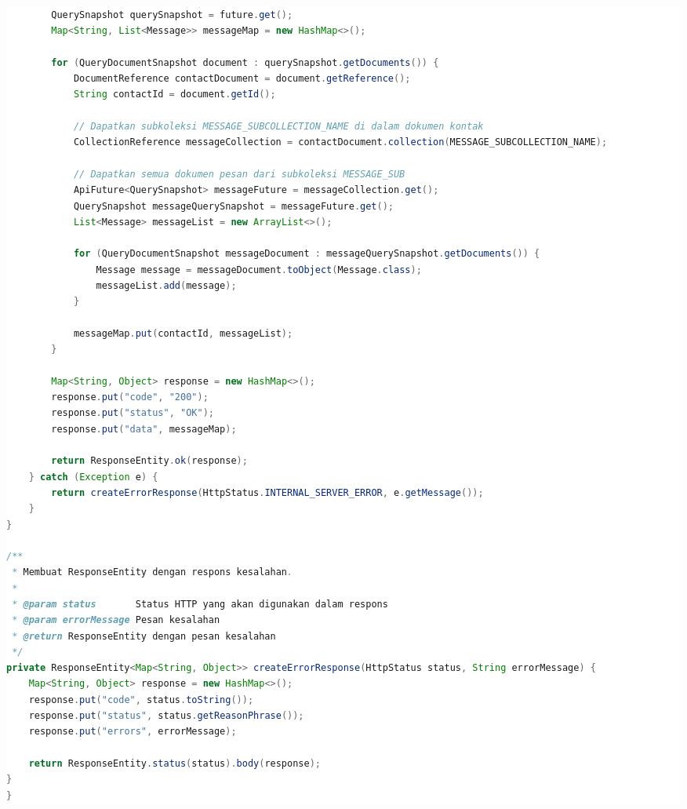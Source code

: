 ```java
        QuerySnapshot querySnapshot = future.get();
        Map<String, List<Message>> messageMap = new HashMap<>();

        for (QueryDocumentSnapshot document : querySnapshot.getDocuments()) {
            DocumentReference contactDocument = document.getReference();
            String contactId = document.getId();

            // Dapatkan subkoleksi MESSAGE_SUBCOLLECTION_NAME di dalam dokumen kontak
            CollectionReference messageCollection = contactDocument.collection(MESSAGE_SUBCOLLECTION_NAME);

            // Dapatkan semua dokumen pesan dari subkoleksi MESSAGE_SUB
            ApiFuture<QuerySnapshot> messageFuture = messageCollection.get();
            QuerySnapshot messageQuerySnapshot = messageFuture.get();
            List<Message> messageList = new ArrayList<>();

            for (QueryDocumentSnapshot messageDocument : messageQuerySnapshot.getDocuments()) {
                Message message = messageDocument.toObject(Message.class);
                messageList.add(message);
            }

            messageMap.put(contactId, messageList);
        }

        Map<String, Object> response = new HashMap<>();
        response.put("code", "200");
        response.put("status", "OK");
        response.put("data", messageMap);

        return ResponseEntity.ok(response);
    } catch (Exception e) {
        return createErrorResponse(HttpStatus.INTERNAL_SERVER_ERROR, e.getMessage());
    }
}

/**
 * Membuat ResponseEntity dengan respons kesalahan.
 *
 * @param status       Status HTTP yang akan digunakan dalam respons
 * @param errorMessage Pesan kesalahan
 * @return ResponseEntity dengan pesan kesalahan
 */
private ResponseEntity<Map<String, Object>> createErrorResponse(HttpStatus status, String errorMessage) {
    Map<String, Object> response = new HashMap<>();
    response.put("code", status.toString());
    response.put("status", status.getReasonPhrase());
    response.put("errors", errorMessage);

    return ResponseEntity.status(status).body(response);
}
}
```
